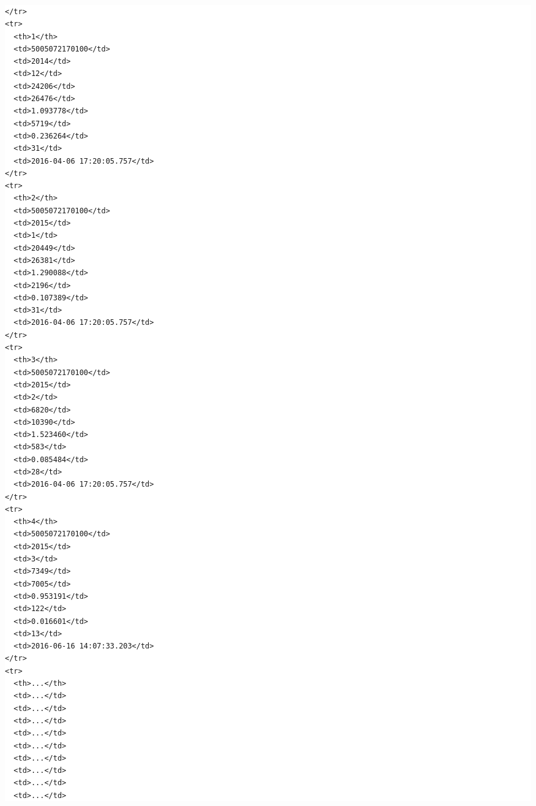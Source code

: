     </tr>
    <tr>
      <th>1</th>
      <td>5005072170100</td>
      <td>2014</td>
      <td>12</td>
      <td>24206</td>
      <td>26476</td>
      <td>1.093778</td>
      <td>5719</td>
      <td>0.236264</td>
      <td>31</td>
      <td>2016-04-06 17:20:05.757</td>
    </tr>
    <tr>
      <th>2</th>
      <td>5005072170100</td>
      <td>2015</td>
      <td>1</td>
      <td>20449</td>
      <td>26381</td>
      <td>1.290088</td>
      <td>2196</td>
      <td>0.107389</td>
      <td>31</td>
      <td>2016-04-06 17:20:05.757</td>
    </tr>
    <tr>
      <th>3</th>
      <td>5005072170100</td>
      <td>2015</td>
      <td>2</td>
      <td>6820</td>
      <td>10390</td>
      <td>1.523460</td>
      <td>583</td>
      <td>0.085484</td>
      <td>28</td>
      <td>2016-04-06 17:20:05.757</td>
    </tr>
    <tr>
      <th>4</th>
      <td>5005072170100</td>
      <td>2015</td>
      <td>3</td>
      <td>7349</td>
      <td>7005</td>
      <td>0.953191</td>
      <td>122</td>
      <td>0.016601</td>
      <td>13</td>
      <td>2016-06-16 14:07:33.203</td>
    </tr>
    <tr>
      <th>...</th>
      <td>...</td>
      <td>...</td>
      <td>...</td>
      <td>...</td>
      <td>...</td>
      <td>...</td>
      <td>...</td>
      <td>...</td>
      <td>...</td>